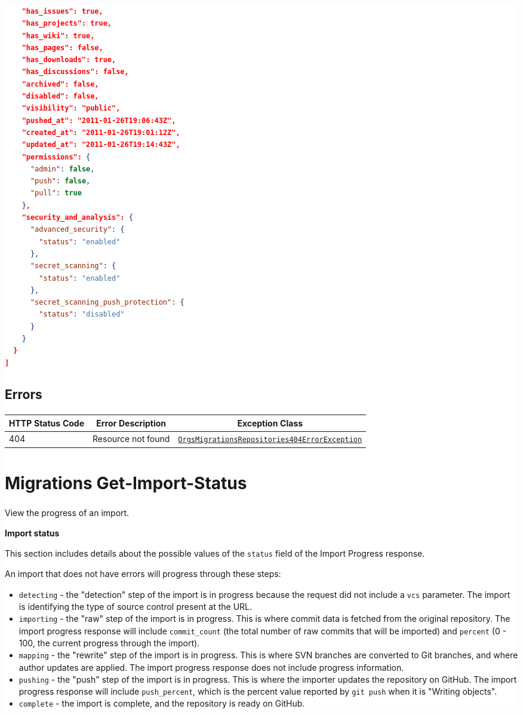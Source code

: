```json
    "has_issues": true,
    "has_projects": true,
    "has_wiki": true,
    "has_pages": false,
    "has_downloads": true,
    "has_discussions": false,
    "archived": false,
    "disabled": false,
    "visibility": "public",
    "pushed_at": "2011-01-26T19:06:43Z",
    "created_at": "2011-01-26T19:01:12Z",
    "updated_at": "2011-01-26T19:14:43Z",
    "permissions": {
      "admin": false,
      "push": false,
      "pull": true
    },
    "security_and_analysis": {
      "advanced_security": {
        "status": "enabled"
      },
      "secret_scanning": {
        "status": "enabled"
      },
      "secret_scanning_push_protection": {
        "status": "disabled"
      }
    }
  }
]
```

## Errors

| HTTP Status Code | Error Description | Exception Class |
|  --- | --- | --- |
| 404 | Resource not found | [`OrgsMigrationsRepositories404ErrorException`](../../doc/models/orgs-migrations-repositories-404-error-exception.md) |


# Migrations Get-Import-Status

View the progress of an import.

**Import status**

This section includes details about the possible values of the `status` field of the Import Progress response.

An import that does not have errors will progress through these steps:

* `detecting` - the "detection" step of the import is in progress because the request did not include a `vcs` parameter. The import is identifying the type of source control present at the URL.
* `importing` - the "raw" step of the import is in progress. This is where commit data is fetched from the original repository. The import progress response will include `commit_count` (the total number of raw commits that will be imported) and `percent` (0 - 100, the current progress through the import).
* `mapping` - the "rewrite" step of the import is in progress. This is where SVN branches are converted to Git branches, and where author updates are applied. The import progress response does not include progress information.
* `pushing` - the "push" step of the import is in progress. This is where the importer updates the repository on GitHub. The import progress response will include `push_percent`, which is the percent value reported by `git push` when it is "Writing objects".
* `complete` - the import is complete, and the repository is ready on GitHub.

